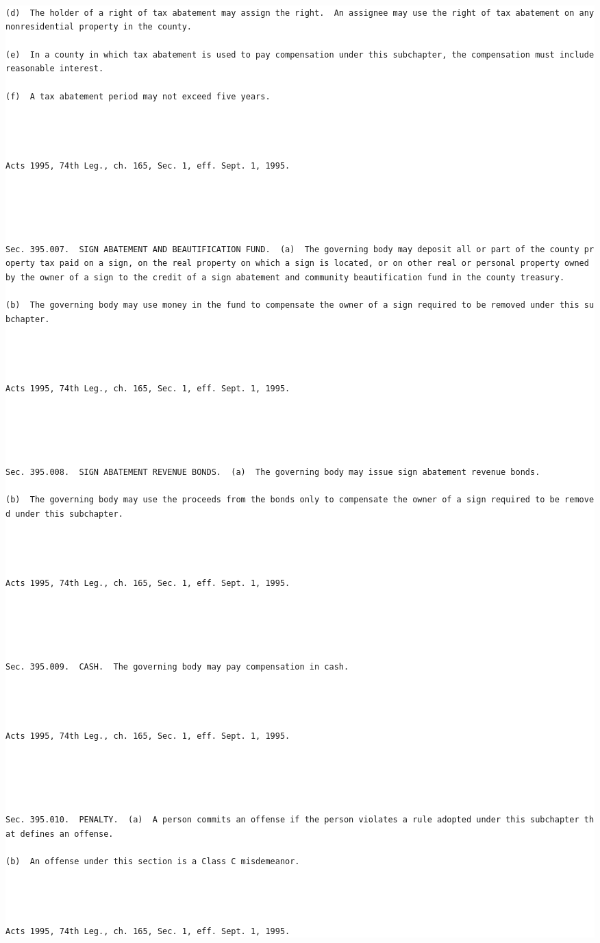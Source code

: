     (d)  The holder of a right of tax abatement may assign the right.  An assignee may use the right of tax abatement on any nonresidential property in the county.
    
    (e)  In a county in which tax abatement is used to pay compensation under this subchapter, the compensation must include reasonable interest.
    
    (f)  A tax abatement period may not exceed five years.
    
    
    
    
    Acts 1995, 74th Leg., ch. 165, Sec. 1, eff. Sept. 1, 1995.
    
    
    
    
    
    Sec. 395.007.  SIGN ABATEMENT AND BEAUTIFICATION FUND.  (a)  The governing body may deposit all or part of the county property tax paid on a sign, on the real property on which a sign is located, or on other real or personal property owned by the owner of a sign to the credit of a sign abatement and community beautification fund in the county treasury.
    
    (b)  The governing body may use money in the fund to compensate the owner of a sign required to be removed under this subchapter.
    
    
    
    
    Acts 1995, 74th Leg., ch. 165, Sec. 1, eff. Sept. 1, 1995.
    
    
    
    
    
    Sec. 395.008.  SIGN ABATEMENT REVENUE BONDS.  (a)  The governing body may issue sign abatement revenue bonds.
    
    (b)  The governing body may use the proceeds from the bonds only to compensate the owner of a sign required to be removed under this subchapter.
    
    
    
    
    Acts 1995, 74th Leg., ch. 165, Sec. 1, eff. Sept. 1, 1995.
    
    
    
    
    
    Sec. 395.009.  CASH.  The governing body may pay compensation in cash.
    
    
    
    
    Acts 1995, 74th Leg., ch. 165, Sec. 1, eff. Sept. 1, 1995.
    
    
    
    
    
    Sec. 395.010.  PENALTY.  (a)  A person commits an offense if the person violates a rule adopted under this subchapter that defines an offense.
    
    (b)  An offense under this section is a Class C misdemeanor.
    
    
    
    
    Acts 1995, 74th Leg., ch. 165, Sec. 1, eff. Sept. 1, 1995.
    
    
    
    